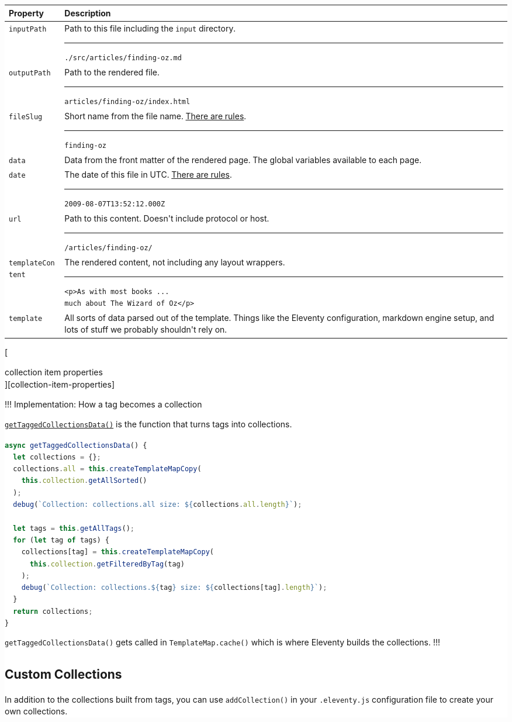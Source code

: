 [collection-data]: https://www.11ty.io/docs/collections/#collection-item-data-structure

<div class="mdhack" id="collection-items"></div>

| Property          | Description                                                                                                                                                                 |
| :---------------- | :-------------------------------------------------------------------------------------------------------------------------------------------------------------------------- |
| `inputPath`       | Path to this file including the `input` directory.<hr><code class="phony">./src/articles/finding-oz.md</code>                                                               |
| `outputPath`      | Path to the rendered file.<hr><code class="phony">articles/finding-oz/index.html</code>                                                                                     |
| `fileSlug`        | Short name from the file name. [There are rules](https://www.11ty.io/docs/data/#fileslug). <hr><code class="phony">finding-oz</code>                      |
| `data`            | Data from the front matter of the rendered page. The global variables available to each page.                                                                               |
| `date`            | The date of this file in UTC. [There are rules](https://www.11ty.io/docs/dates/). <hr><code class="phony">2009-08-07T13:52:12.000Z</code>                                   |
| `url`             | Path to this content. Doesn't include protocol or host. <hr><code class="phony">/articles/finding-oz/</code>                                                                |
| `templateContent` | The rendered content, not including any layout wrappers.<hr><code class="phony">&lt;p&gt;As with most books ... much about The Wizard of Oz&lt;/p&gt;</code>|
| `template`        | All sorts of data parsed out of the template. Things like the Eleventy configuration, markdown engine setup, and lots of stuff we probably shouldn't rely on.               |
[<div class="table-caption">collection item properties</div>][collection-item-properties]

!!! Implementation: How a tag becomes a collection

[`getTaggedCollectionsData()`](https://github.com/11ty/eleventy/blob/7cac4ac0b6b99dd79d07ab94d1a443c276fe73db/src/TemplateMap.js#L146-L161)
is the function that turns tags into collections.

``` js
async getTaggedCollectionsData() {
  let collections = {};
  collections.all = this.createTemplateMapCopy(
    this.collection.getAllSorted()
  );
  debug(`Collection: collections.all size: ${collections.all.length}`);

  let tags = this.getAllTags();
  for (let tag of tags) {
    collections[tag] = this.createTemplateMapCopy(
      this.collection.getFilteredByTag(tag)
    );
    debug(`Collection: collections.${tag} size: ${collections[tag].length}`);
  }
  return collections;
}
```

`getTaggedCollectionsData()` gets called
in `TemplateMap.cache()` which is where
Eleventy builds the collections.
!!!

## Custom Collections

In addition to the collections
built from tags, you can
use `addCollection()` in your
`.eleventy.js` configuration file
to create your own collections.


[^addcollection]: `addCollection()` doesn't actually
[sortableSrc]: https://github.com/11ty/eleventy/blob/master/src/Util/Sortable.js
[collection-methods]: https://www.11ty.io/docs/collections/#collection-api-methods
[template-collection]: https://github.com/11ty/eleventy/blob/master/src/TemplateCollection.js